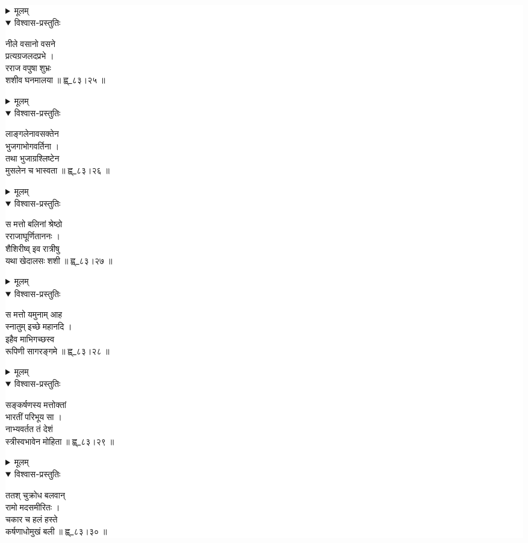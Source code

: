 <details><summary>मूलम्</summary></details>

<details open><summary>विश्वास-प्रस्तुतिः</summary>

नीले वसानो वसने  
प्रत्यग्रजलदप्रभे ।  
रराज वपुषा शुभ्रः  
शशीव घनमालया ॥ ह्व्_८३।२५ ॥
</details>

<details><summary>मूलम्</summary></details>

<details open><summary>विश्वास-प्रस्तुतिः</summary>

लाङ्गलेनावसक्तेन  
भुजगाभोगवर्तिना ।  
तथा भुजाग्रश्लिष्टेन  
मुसलेन च भास्वता ॥ ह्व्_८३।२६ ॥
</details>

<details><summary>मूलम्</summary></details>

<details open><summary>विश्वास-प्रस्तुतिः</summary>

स मत्तो बलिनां श्रेष्ठो  
रराजाघूर्णिताननः ।  
शैशिरीष्व् इव रात्रीषु  
यथा खेदालसः शशी ॥ ह्व्_८३।२७ ॥
</details>

<details><summary>मूलम्</summary></details>

<details open><summary>विश्वास-प्रस्तुतिः</summary>

स मत्तो यमुनाम् आह  
स्नातुम् इच्छे महानदि ।  
इहैव माभिगच्छस्व  
रूपिणी सागरङ्गमे ॥ ह्व्_८३।२८ ॥
</details>

<details><summary>मूलम्</summary></details>

<details open><summary>विश्वास-प्रस्तुतिः</summary>

सङ्कर्षणस्य मत्तोक्तां  
भारतीं परिभूय सा ।  
नाभ्यवर्तत तं देशं  
स्त्रीस्वभावेन मोहिता ॥ ह्व्_८३।२९ ॥
</details>

<details><summary>मूलम्</summary></details>

<details open><summary>विश्वास-प्रस्तुतिः</summary>

ततश् चुक्रोध बलवान्  
रामो मदसमीरितः ।  
चकार च हलं हस्ते  
कर्षणाधोमुखं बली ॥ ह्व्_८३।३० ॥
</details>
